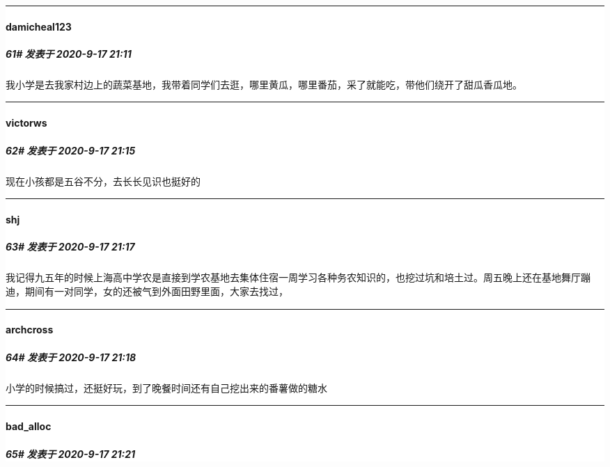 
-----

####  damicheal123  
##### 61#       发表于 2020-9-17 21:11




我小学是去我家村边上的蔬菜基地，我带着同学们去逛，哪里黄瓜，哪里番茄，采了就能吃，带他们绕开了甜瓜香瓜地。







-----

####  victorws  
##### 62#       发表于 2020-9-17 21:15




现在小孩都是五谷不分，去长长见识也挺好的







-----

####  shj  
##### 63#       发表于 2020-9-17 21:17




我记得九五年的时候上海高中学农是直接到学农基地去集体住宿一周学习各种务农知识的，也挖过坑和培土过。周五晚上还在基地舞厅蹦迪，期间有一对同学，女的还被气到外面田野里面，大家去找过，







-----

####  archcross  
##### 64#       发表于 2020-9-17 21:18




小学的时候搞过，还挺好玩，到了晚餐时间还有自己挖出来的番薯做的糖水







-----

####  bad_alloc  
##### 65#       发表于 2020-9-17 21:21
